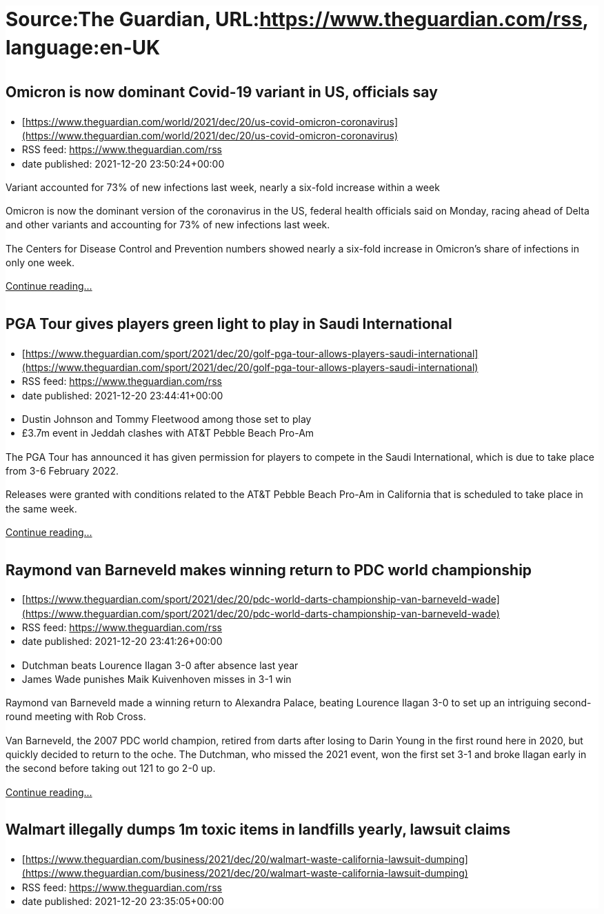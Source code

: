 # Source:The Guardian, URL:https://www.theguardian.com/rss, language:en-UK

## Omicron is now dominant Covid-19 variant in US, officials say
 - [https://www.theguardian.com/world/2021/dec/20/us-covid-omicron-coronavirus](https://www.theguardian.com/world/2021/dec/20/us-covid-omicron-coronavirus)
 - RSS feed: https://www.theguardian.com/rss
 - date published: 2021-12-20 23:50:24+00:00

<p>Variant accounted for 73% of new infections last week, nearly a six-fold increase within a week</p><p>Omicron is now the dominant version of the coronavirus in the US, federal health officials said on Monday, racing ahead of Delta and other variants and accounting for 73% of new infections last week.</p><p>The Centers for Disease Control and Prevention numbers showed nearly a six-fold increase in Omicron’s share of infections in only one week.</p> <a href="https://www.theguardian.com/world/2021/dec/20/us-covid-omicron-coronavirus">Continue reading...</a>

## PGA Tour gives players green light to play in Saudi International
 - [https://www.theguardian.com/sport/2021/dec/20/golf-pga-tour-allows-players-saudi-international](https://www.theguardian.com/sport/2021/dec/20/golf-pga-tour-allows-players-saudi-international)
 - RSS feed: https://www.theguardian.com/rss
 - date published: 2021-12-20 23:44:41+00:00

<ul><li>Dustin Johnson and Tommy Fleetwood among those set to play</li><li>£3.7m event in Jeddah clashes with AT&amp;T Pebble Beach Pro-Am</li></ul><p>The PGA Tour has announced it has given permission for players to compete in the Saudi International, which is due to take place from 3-6 February 2022.</p><p>Releases were granted with conditions related to the AT&amp;T Pebble Beach Pro-Am in California that is scheduled to take place in the same week.</p> <a href="https://www.theguardian.com/sport/2021/dec/20/golf-pga-tour-allows-players-saudi-international">Continue reading...</a>

## Raymond van Barneveld makes winning return to PDC world championship
 - [https://www.theguardian.com/sport/2021/dec/20/pdc-world-darts-championship-van-barneveld-wade](https://www.theguardian.com/sport/2021/dec/20/pdc-world-darts-championship-van-barneveld-wade)
 - RSS feed: https://www.theguardian.com/rss
 - date published: 2021-12-20 23:41:26+00:00

<ul><li>Dutchman beats Lourence Ilagan 3-0 after absence last year</li><li>James Wade punishes Maik Kuivenhoven misses in 3-1 win</li></ul><p>Raymond van Barneveld made a winning return to Alexandra Palace, beating Lourence Ilagan 3-0 to set up an intriguing second-round meeting with Rob Cross.</p><p>Van Barneveld, the 2007 PDC world champion, retired from darts after losing to Darin Young in the first round here in 2020, but quickly decided to return to the oche. The Dutchman, who missed the 2021 event, won the first set 3-1 and broke Ilagan early in the second before taking out 121 to go 2-0 up.</p> <a href="https://www.theguardian.com/sport/2021/dec/20/pdc-world-darts-championship-van-barneveld-wade">Continue reading...</a>

## Walmart illegally dumps 1m toxic items in landfills yearly, lawsuit claims
 - [https://www.theguardian.com/business/2021/dec/20/walmart-waste-california-lawsuit-dumping](https://www.theguardian.com/business/2021/dec/20/walmart-waste-california-lawsuit-dumping)
 - RSS feed: https://www.theguardian.com/rss
 - date published: 2021-12-20 23:35:05+00:00
